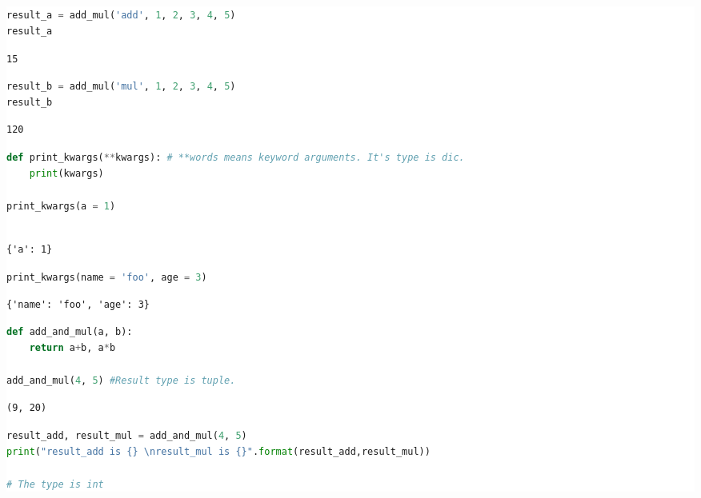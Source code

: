 
```python
result_a = add_mul('add', 1, 2, 3, 4, 5)
result_a
```




    15




```python
result_b = add_mul('mul', 1, 2, 3, 4, 5)
result_b
```




    120




```python
def print_kwargs(**kwargs): # **words means keyword arguments. It's type is dic.
    print(kwargs)
    
print_kwargs(a = 1)
    
```

    {'a': 1}



```python
print_kwargs(name = 'foo', age = 3)
```

    {'name': 'foo', 'age': 3}



```python
def add_and_mul(a, b):
    return a+b, a*b

add_and_mul(4, 5) #Result type is tuple. 
```




    (9, 20)




```python
result_add, result_mul = add_and_mul(4, 5)
print("result_add is {} \nresult_mul is {}".format(result_add,result_mul))

# The type is int
```
